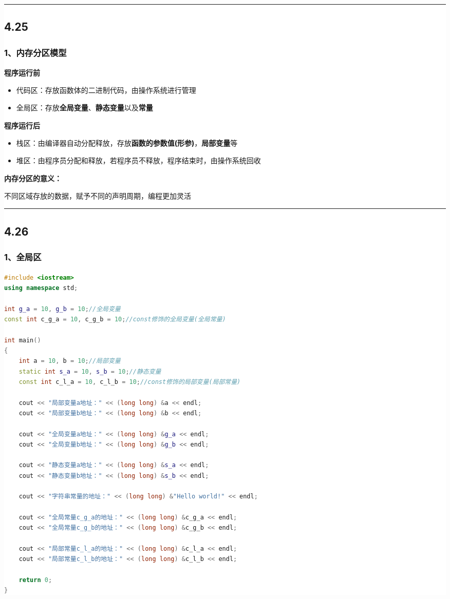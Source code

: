 

------------



## 4.25

### 1、内存分区模型

**程序运行前**

+ 代码区：存放函数体的二进制代码，由操作系统进行管理

+ 全局区：存放**全局变量**、**静态变量**以及**常量**

**程序运行后**

+ 栈区：由编译器自动分配释放，存放**函数的参数值(形参)**，**局部变量**等

+ 堆区：由程序员分配和释放，若程序员不释放，程序结束时，由操作系统回收



**内存分区的意义：**

不同区域存放的数据，赋予不同的声明周期，编程更加灵活



---



## 4.26

### 1、全局区

```c++
#include <iostream>
using namespace std;

int g_a = 10, g_b = 10;//全局变量
const int c_g_a = 10, c_g_b = 10;//const修饰的全局变量(全局常量)

int main()
{
    int a = 10, b = 10;//局部变量
    static int s_a = 10, s_b = 10;//静态变量
    const int c_l_a = 10, c_l_b = 10;//const修饰的局部变量(局部常量)

    cout << "局部变量a地址：" << (long long) &a << endl;
    cout << "局部变量b地址：" << (long long) &b << endl;

    cout << "全局变量a地址：" << (long long) &g_a << endl;
    cout << "全局变量b地址：" << (long long) &g_b << endl;

    cout << "静态变量a地址：" << (long long) &s_a << endl;
    cout << "静态变量b地址：" << (long long) &s_b << endl;

    cout << "字符串常量的地址：" << (long long) &"Hello world!" << endl;

    cout << "全局常量c_g_a的地址：" << (long long) &c_g_a << endl;
    cout << "全局常量c_g_b的地址：" << (long long) &c_g_b << endl;

    cout << "局部常量c_l_a的地址：" << (long long) &c_l_a << endl;
    cout << "局部常量c_l_b的地址：" << (long long) &c_l_b << endl;

    return 0;
}
```